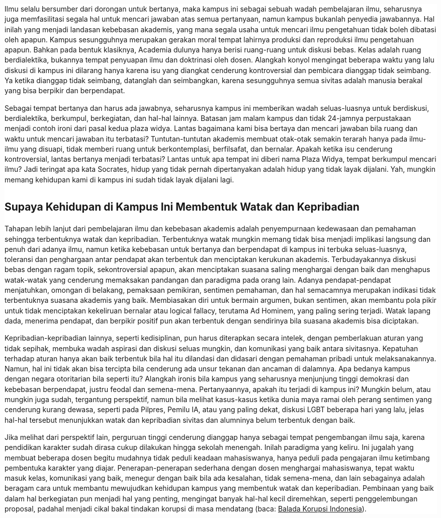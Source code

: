 Ilmu selalu bersumber dari dorongan untuk bertanya, maka kampus ini sebagai sebuah wadah pembelajaran ilmu, seharusnya juga memfasilitasi segala hal untuk mencari jawaban atas semua pertanyaan, namun kampus bukanlah penyedia jawabannya. Hal inilah yang menjadi landasan kebebasan akademis, yang mana segala usaha untuk mencari ilmu pengetahuan tidak boleh dibatasi oleh apapun. Kampus sesungguhnya merupakan gerakan moral tempat lahirnya produksi dan reproduksi ilmu pengetahuan apapun. Bahkan pada bentuk klasiknya, Academia dulunya hanya berisi ruang-ruang untuk diskusi bebas. Kelas adalah ruang berdialektika, bukannya tempat penyuapan ilmu dan doktrinasi oleh dosen. Alangkah konyol mengingat beberapa waktu yang lalu diskusi di kampus ini dilarang hanya karena isu yang diangkat cenderung kontroversial dan pembicara dianggap tidak seimbang. Ya ketika dianggap tidak seimbang, datanglah dan seimbangkan, karena sesungguhnya semua sivitas adalah manusia berakal yang bisa berpikir dan berpendapat. 

Sebagai tempat bertanya dan harus ada jawabnya, seharusnya kampus ini memberikan wadah seluas-luasnya untuk berdiskusi, berdialektika, berkumpul, berkegiatan, dan hal-hal lainnya. Batasan jam malam kampus dan tidak 24-jamnya perpustakaan menjadi contoh ironi dari pasal kedua plaza widya. Lantas bagaimana kami bisa bertaya dan mencari jawaban bila ruang dan waktu untuk mencari jawaban itu terbatasi? Tuntutan-tuntutan akademis membuat otak-otak semakin terarah hanya pada ilmu-ilmu yang disuapi, tidak memberi ruang untuk berkontemplasi, berfilsafat, dan bernalar. Apakah ketika isu cenderung kontroversial, lantas bertanya menjadi terbatasi? Lantas untuk apa tempat ini diberi nama Plaza Widya, tempat berkumpul mencari ilmu? Jadi teringat apa kata Socrates, hidup yang tidak pernah dipertanyakan adalah hidup yang tidak layak dijalani. Yah, mungkin memang kehidupan kami di kampus ini sudah tidak layak dijalani lagi.

## Supaya Kehidupan di Kampus Ini Membentuk Watak dan Kepribadian

Tahapan lebih lanjut dari pembelajaran ilmu dan kebebasan akademis adalah penyempurnaan kedewasaan dan pemahaman sehingga terbentuknya watak dan kepribadian. Terbentuknya watak mungkin memang tidak bisa menjadi implikasi langsung dan penuh dari adanya ilmu, namun ketika kebebasan untuk bertanya dan berpendapat di kampus ini terbuka seluas-luasnya, toleransi dan penghargaan antar pendapat akan terbentuk dan menciptakan kerukunan akademis. Terbudayakannya diskusi bebas dengan ragam topik, sekontroversial apapun, akan menciptakan suasana saling menghargai dengan baik dan menghapus watak-watak yang cenderung memaksakan pandangan dan paradigma pada orang lain. Adanya pendapat-pendapat menjatuhkan, omongan di belakang, pemaksaan pemikiran, sentimen pemahaman, dan hal semacamnya merupakan indikasi tidak terbentuknya suasana akademis yang baik. Membiasakan diri untuk bermain argumen, bukan sentimen, akan membantu pola pikir untuk tidak menciptakan kekeliruan bernalar atau logical fallacy, terutama Ad Hominem, yang paling sering terjadi. Watak lapang dada, menerima pendapat, dan berpikir positif pun akan terbentuk dengan sendirinya bila suasana akademis bisa diciptakan.

Kepribadian-kepribadian lainnya, seperti kedisiplinan, pun harus diterapkan secara intelek, dengan pemberlakuan aturan yang tidak sepihak, membuka wadah aspirasi dan diskusi seluas mungkin, dan komunikasi yang baik antara sivitasnya. Kepatuhan terhadap aturan hanya akan baik terbentuk bila hal itu dilandasi dan didasari dengan pemahaman pribadi untuk melaksanakannya. Namun, hal ini tidak akan bisa tercipta bila cenderung ada unsur tekanan dan ancaman di dalamnya. Apa bedanya kampus dengan negara otoritarian bila seperti itu? Alangkah ironis bila kampus yang seharusnya menjunjung tinggi demokrasi dan kebebasan berpendapat, justru feodal dan semena-mena. Pertanyaannya, apakah itu terjadi di kampus ini? Mungkin belum, atau mungkin juga sudah, tergantung perspektif, namun bila melihat kasus-kasus ketika dunia maya ramai oleh perang sentimen yang cenderung kurang dewasa, seperti pada Pilpres, Pemilu IA, atau yang paling dekat, diskusi LGBT beberapa hari yang lalu, jelas hal-hal tersebut menunjukkan watak dan kepribadian sivitas dan alumninya belum terbentuk dengan baik.

Jika melihat dari perspektif lain, perguruan tinggi cenderung dianggap hanya sebagai tempat pengembangan ilmu saja, karena pendidikan karakter sudah dirasa cukup dilakukan hingga sekolah menengah. Inilah paradigma yang keliru. Ini jugalah yang membuat beberapa dosen begitu mudahnya tidak peduli keadaan mahasiswanya, hanya peduli pada pengajaran ilmu ketimbang pembentuka karakter yang diajar. Penerapan-penerapan sederhana dengan dosen menghargai mahasiswanya, tepat waktu masuk kelas, komunikasi yang baik, menegur dengan baik bila ada kesalahan, tidak semena-mena, dan lain sebagainya adalah beragam cara untuk membantu mewujudkan kehidupan kampus yang membentuk watak dan keperibadian. Pembinaan yang baik dalam hal berkegiatan pun menjadi hal yang penting, mengingat banyak hal-hal kecil diremehkan, seperti penggelembungan proposal, padahal menjadi cikal bakal tindakan korupsi di masa mendatang (baca: [Balada Korupsi Indonesia][1]).


[1]: http://phoenixfin.github.io/balada-korupsi-indonesia